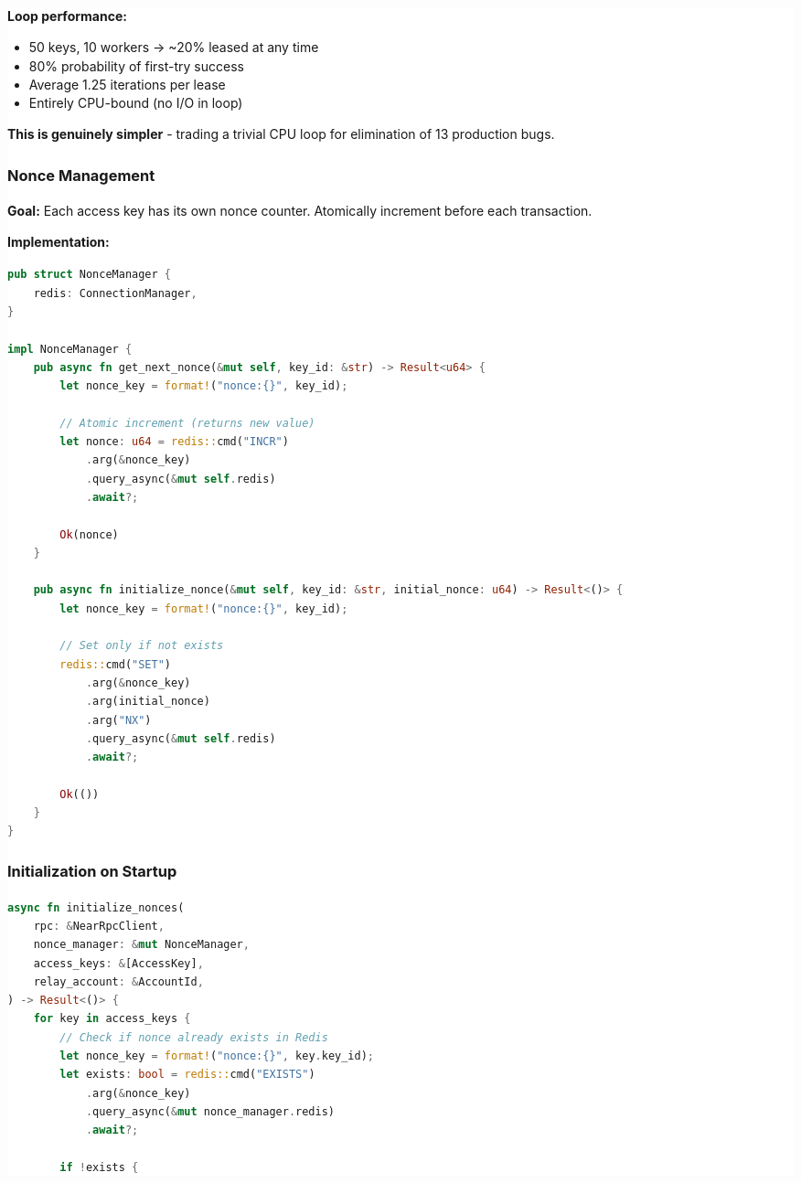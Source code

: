 **Loop performance:**
- 50 keys, 10 workers → ~20% leased at any time
- 80% probability of first-try success
- Average 1.25 iterations per lease
- Entirely CPU-bound (no I/O in loop)

**This is genuinely simpler** - trading a trivial CPU loop for elimination of 13 production bugs.

### Nonce Management

**Goal:** Each access key has its own nonce counter. Atomically increment before each transaction.

**Implementation:**
```rust
pub struct NonceManager {
    redis: ConnectionManager,
}

impl NonceManager {
    pub async fn get_next_nonce(&mut self, key_id: &str) -> Result<u64> {
        let nonce_key = format!("nonce:{}", key_id);
        
        // Atomic increment (returns new value)
        let nonce: u64 = redis::cmd("INCR")
            .arg(&nonce_key)
            .query_async(&mut self.redis)
            .await?;
        
        Ok(nonce)
    }
    
    pub async fn initialize_nonce(&mut self, key_id: &str, initial_nonce: u64) -> Result<()> {
        let nonce_key = format!("nonce:{}", key_id);
        
        // Set only if not exists
        redis::cmd("SET")
            .arg(&nonce_key)
            .arg(initial_nonce)
            .arg("NX")
            .query_async(&mut self.redis)
            .await?;
        
        Ok(())
    }
}
```

### Initialization on Startup

```rust
async fn initialize_nonces(
    rpc: &NearRpcClient,
    nonce_manager: &mut NonceManager,
    access_keys: &[AccessKey],
    relay_account: &AccountId,
) -> Result<()> {
    for key in access_keys {
        // Check if nonce already exists in Redis
        let nonce_key = format!("nonce:{}", key.key_id);
        let exists: bool = redis::cmd("EXISTS")
            .arg(&nonce_key)
            .query_async(&mut nonce_manager.redis)
            .await?;
        
        if !exists {
```